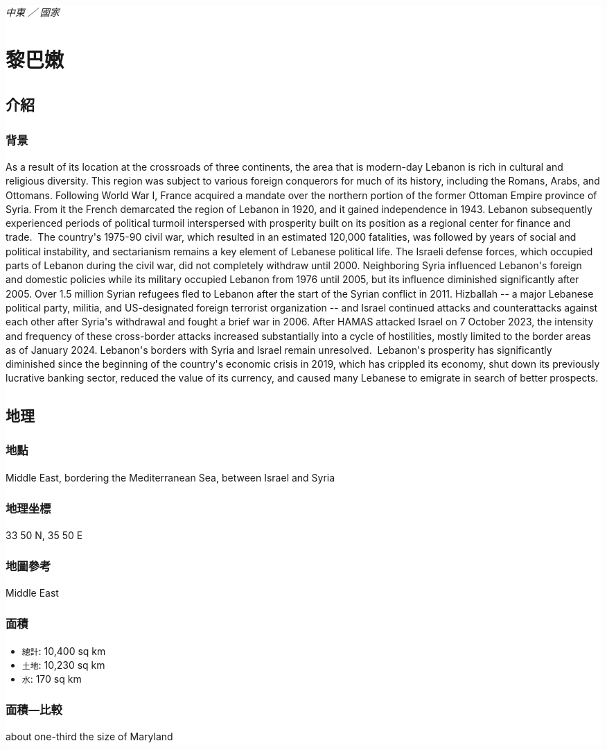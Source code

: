 _中東 ／ 國家_

# 黎巴嫩

## 介紹

### 背景
As a result of its location at the crossroads of three continents, the area that is modern-day Lebanon is rich in cultural and religious diversity. This region was subject to various foreign conquerors for much of its history, including the Romans, Arabs, and Ottomans. Following World War I, France acquired a mandate over the northern portion of the former Ottoman Empire province of Syria. From it the French demarcated the region of Lebanon in 1920, and it gained independence in 1943. Lebanon subsequently experienced periods of political turmoil interspersed with prosperity built on its position as a regional center for finance and trade.  The country's 1975-90 civil war, which resulted in an estimated 120,000 fatalities, was followed by years of social and political instability, and sectarianism remains a key element of Lebanese political life. The Israeli defense forces, which occupied parts of Lebanon during the civil war, did not completely withdraw until 2000. Neighboring Syria influenced Lebanon's foreign and domestic policies while its military occupied Lebanon from 1976 until 2005, but its influence diminished significantly after 2005. Over 1.5 million Syrian refugees fled to Lebanon after the start of the Syrian conflict in 2011. Hizballah -- a major Lebanese political party, militia, and US-designated foreign terrorist organization -- and Israel continued attacks and counterattacks against each other after Syria's withdrawal and fought a brief war in 2006. After HAMAS attacked Israel on 7 October 2023, the intensity and frequency of these cross-border attacks increased substantially into a cycle of hostilities, mostly limited to the border areas as of January 2024. Lebanon's borders with Syria and Israel remain unresolved.  Lebanon's prosperity has significantly diminished since the beginning of the country's economic crisis in 2019, which has crippled its economy, shut down its previously lucrative banking sector, reduced the value of its currency, and caused many Lebanese to emigrate in search of better prospects.

## 地理

### 地點
Middle East, bordering the Mediterranean Sea, between Israel and Syria

### 地理坐標
33 50 N, 35 50 E

### 地圖參考
Middle East

### 面積
- `總計`: 10,400 sq km
- `土地`: 10,230 sq km
- `水`: 170 sq km

### 面積—比較
about one-third the size of Maryland
